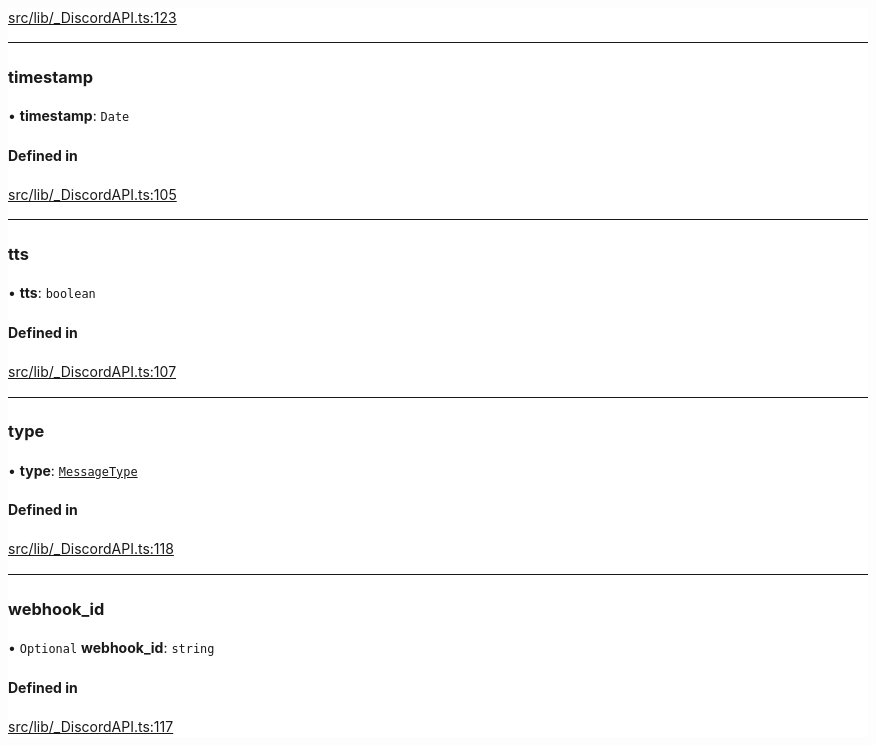 [src/lib/_DiscordAPI.ts:123](https://github.com/Fuwajs/Fuwa.js/blob/d4e1de5/src/lib/_DiscordAPI.ts#L123)

___

### timestamp

• **timestamp**: `Date`

#### Defined in

[src/lib/_DiscordAPI.ts:105](https://github.com/Fuwajs/Fuwa.js/blob/d4e1de5/src/lib/_DiscordAPI.ts#L105)

___

### tts

• **tts**: `boolean`

#### Defined in

[src/lib/_DiscordAPI.ts:107](https://github.com/Fuwajs/Fuwa.js/blob/d4e1de5/src/lib/_DiscordAPI.ts#L107)

___

### type

• **type**: [`MessageType`](../enums/_DiscordAPI.MessageType.md)

#### Defined in

[src/lib/_DiscordAPI.ts:118](https://github.com/Fuwajs/Fuwa.js/blob/d4e1de5/src/lib/_DiscordAPI.ts#L118)

___

### webhook\_id

• `Optional` **webhook\_id**: `string`

#### Defined in

[src/lib/_DiscordAPI.ts:117](https://github.com/Fuwajs/Fuwa.js/blob/d4e1de5/src/lib/_DiscordAPI.ts#L117)
